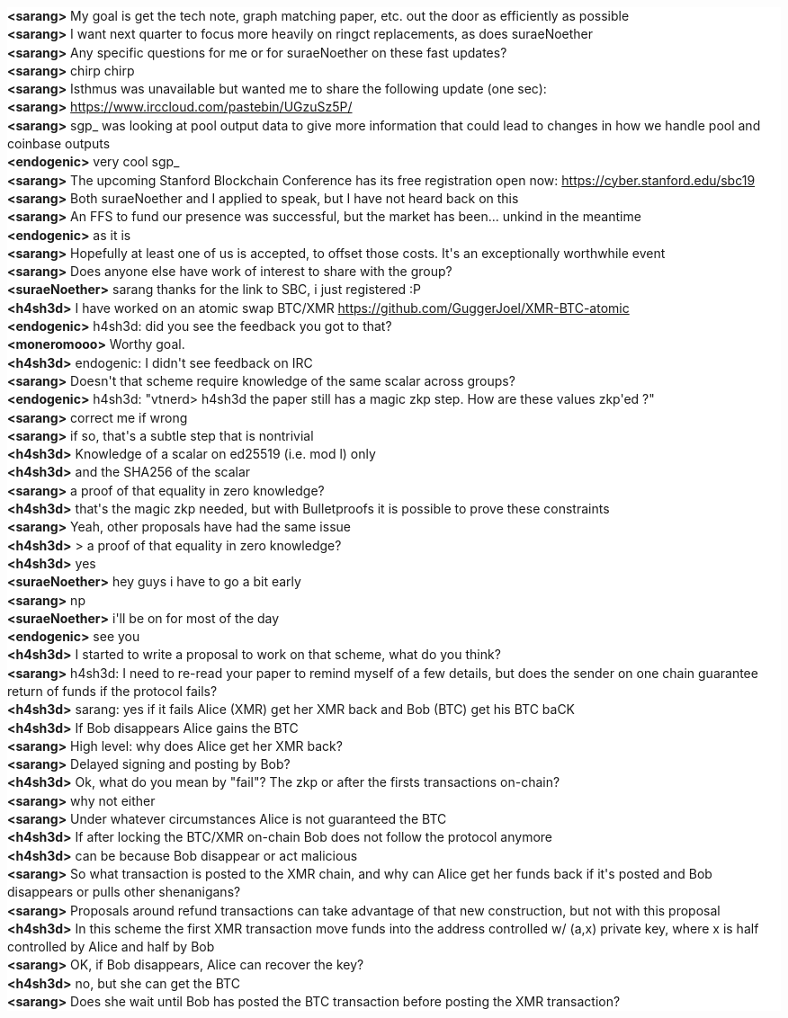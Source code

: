 **\<sarang>** My goal is get the tech note, graph matching paper, etc. out the door as efficiently as possible  
**\<sarang>** I want next quarter to focus more heavily on ringct replacements, as does suraeNoether  
**\<sarang>** Any specific questions for me or for suraeNoether on these fast updates?  
**\<sarang>** chirp chirp  
**\<sarang>** Isthmus was unavailable but wanted me to share the following update (one sec):  
**\<sarang>** https://www.irccloud.com/pastebin/UGzuSz5P/  
**\<sarang>** sgp\_ was looking at pool output data to give more information that could lead to changes in how we handle pool and coinbase outputs  
**\<endogenic>** very cool sgp\_  
**\<sarang>** The upcoming Stanford Blockchain Conference has its free registration open now: https://cyber.stanford.edu/sbc19  
**\<sarang>** Both suraeNoether and I applied to speak, but I have not heard back on this  
**\<sarang>** An FFS to fund our presence was successful, but the market has been... unkind in the meantime  
**\<endogenic>** as it is  
**\<sarang>** Hopefully at least one of us is accepted, to offset those costs. It's an exceptionally worthwhile event  
**\<sarang>** Does anyone else have work of interest to share with the group?  
**\<suraeNoether>** sarang thanks for the link to SBC, i just registered :P  
**\<h4sh3d>** I have worked on an atomic swap BTC/XMR https://github.com/GuggerJoel/XMR-BTC-atomic  
**\<endogenic>** h4sh3d: did you see the feedback you got to that?  
**\<moneromooo>** Worthy goal.  
**\<h4sh3d>** endogenic: I didn't see feedback on IRC  
**\<sarang>** Doesn't that scheme require knowledge of the same scalar across groups?  
**\<endogenic>** h4sh3d: "vtnerd> h4sh3d the paper still has a magic zkp step. How are these values zkp'ed ?"  
**\<sarang>** correct me if wrong  
**\<sarang>** if so, that's a subtle step that is nontrivial  
**\<h4sh3d>** Knowledge of a scalar on ed25519 (i.e. mod l) only  
**\<h4sh3d>** and the SHA256 of the scalar  
**\<sarang>** a proof of that equality in zero knowledge?  
**\<h4sh3d>** that's the magic zkp needed, but with Bulletproofs it is possible to prove these constraints  
**\<sarang>** Yeah, other proposals have had the same issue  
**\<h4sh3d>** > a proof of that equality in zero knowledge?  
**\<h4sh3d>** yes  
**\<suraeNoether>** hey guys i have to go a bit early  
**\<sarang>** np  
**\<suraeNoether>** i'll be on for most of the day  
**\<endogenic>** see you  
**\<h4sh3d>** I started to write a proposal to work on that scheme, what do you think?  
**\<sarang>** h4sh3d: I need to re-read your paper to remind myself of a few details, but does the sender on one chain guarantee return of funds if the protocol fails?  
**\<h4sh3d>** sarang: yes if it fails Alice (XMR) get her XMR back and Bob (BTC) get his BTC baCK  
**\<h4sh3d>** If Bob disappears Alice gains the BTC  
**\<sarang>** High level: why does Alice get her XMR back?  
**\<sarang>** Delayed signing and posting by Bob?  
**\<h4sh3d>** Ok, what do you mean by "fail"? The zkp or after the firsts transactions on-chain?  
**\<sarang>** why not either  
**\<sarang>** Under whatever circumstances Alice is not guaranteed the BTC  
**\<h4sh3d>** If after locking the BTC/XMR on-chain Bob does not follow the protocol anymore  
**\<h4sh3d>** can be because Bob disappear or act malicious  
**\<sarang>** So what transaction is posted to the XMR chain, and why can Alice get her funds back if it's posted and Bob disappears or pulls other shenanigans?  
**\<sarang>** Proposals around refund transactions can take advantage of that new construction, but not with this proposal  
**\<h4sh3d>** In this scheme the first XMR transaction move funds into the address controlled w/ (a,x) private key, where x is half controlled by Alice and half by Bob  
**\<sarang>** OK, if Bob disappears, Alice can recover the key?  
**\<h4sh3d>** no, but she can get the BTC  
**\<sarang>** Does she wait until Bob has posted the BTC transaction before posting the XMR transaction?  